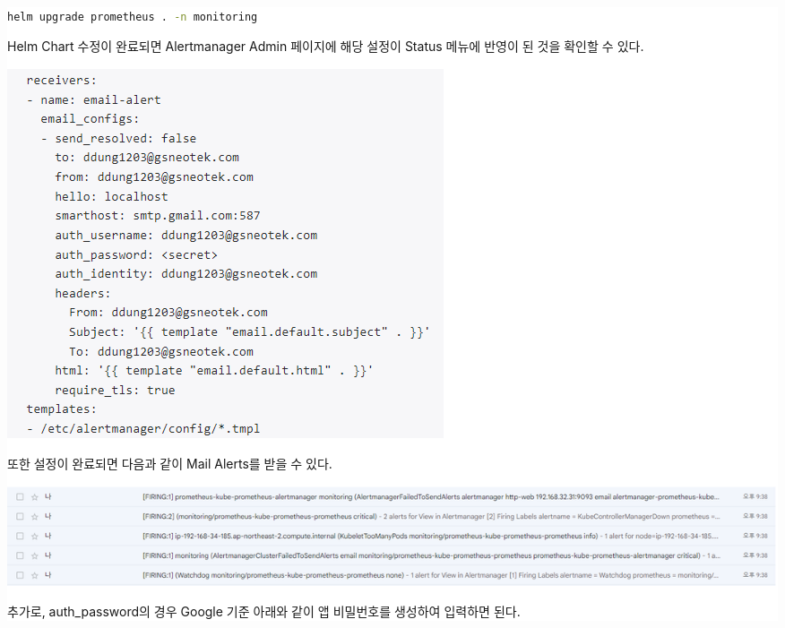```bash
helm upgrade prometheus . -n monitoring
```

Helm Chart 수정이 완료되면 Alertmanager Admin 페이지에 해당 설정이 Status 메뉴에 반영이 된 것을 확인할 수 있다.

![Prometheus_Grafana](../images/Prometheus_Grafana_18.png)

또한 설정이 완료되면 다음과 같이 Mail Alerts를 받을 수 있다.

![Prometheus_Grafana](../images/Prometheus_Grafana_19.png)

추가로, auth_password의 경우 Google 기준 아래와 같이 앱 비밀번호를 생성하여 입력하면 된다.
